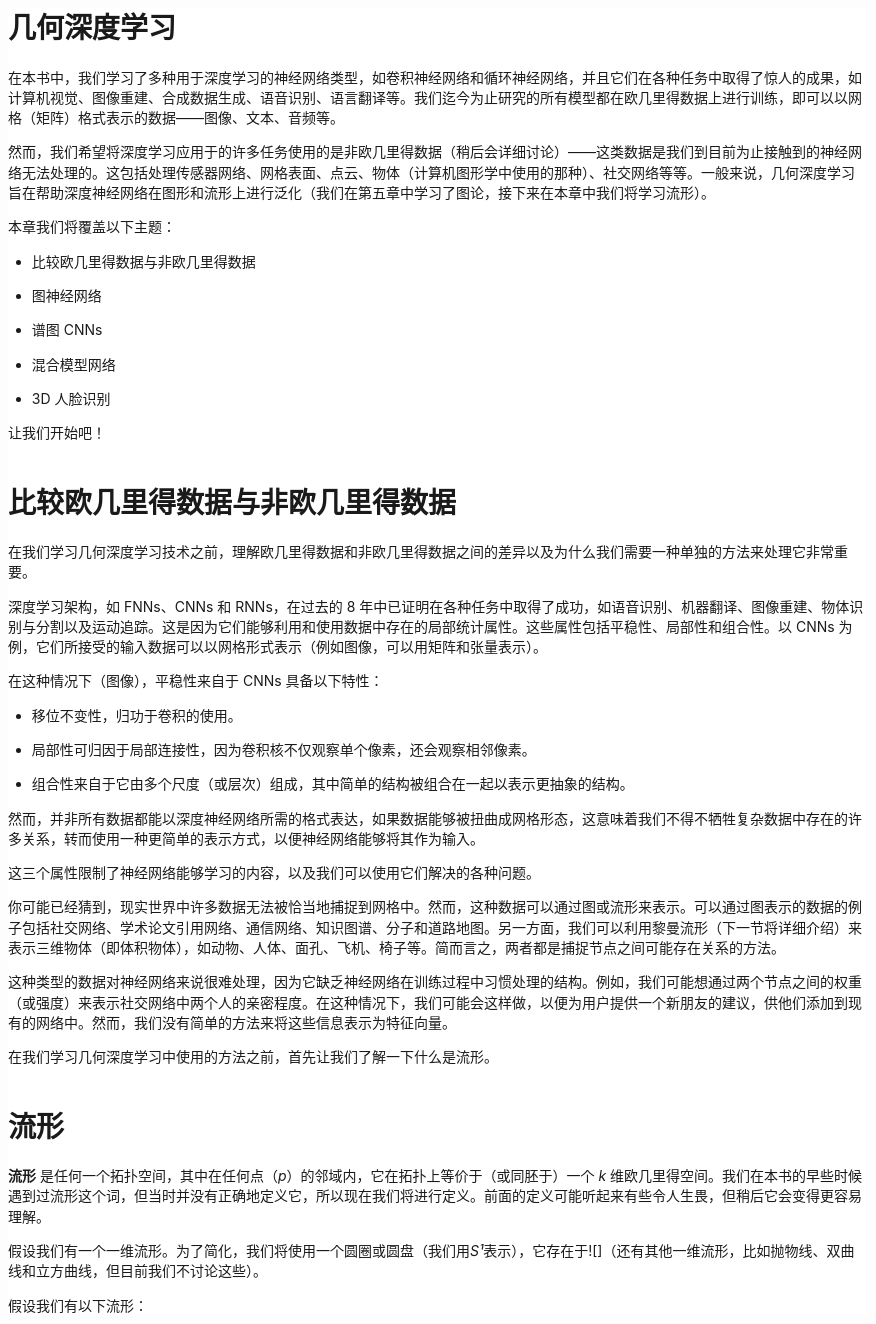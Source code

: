 # 几何深度学习

在本书中，我们学习了多种用于深度学习的神经网络类型，如卷积神经网络和循环神经网络，并且它们在各种任务中取得了惊人的成果，如计算机视觉、图像重建、合成数据生成、语音识别、语言翻译等。我们迄今为止研究的所有模型都在欧几里得数据上进行训练，即可以以网格（矩阵）格式表示的数据——图像、文本、音频等。

然而，我们希望将深度学习应用于的许多任务使用的是非欧几里得数据（稍后会详细讨论）——这类数据是我们到目前为止接触到的神经网络无法处理的。这包括处理传感器网络、网格表面、点云、物体（计算机图形学中使用的那种）、社交网络等等。一般来说，几何深度学习旨在帮助深度神经网络在图形和流形上进行泛化（我们在第五章中学习了图论，接下来在本章中我们将学习流形）。

本章我们将覆盖以下主题：

+   比较欧几里得数据与非欧几里得数据

+   图神经网络

+   谱图 CNNs

+   混合模型网络

+   3D 人脸识别

让我们开始吧！

# 比较欧几里得数据与非欧几里得数据

在我们学习几何深度学习技术之前，理解欧几里得数据和非欧几里得数据之间的差异以及为什么我们需要一种单独的方法来处理它非常重要。

深度学习架构，如 FNNs、CNNs 和 RNNs，在过去的 8 年中已证明在各种任务中取得了成功，如语音识别、机器翻译、图像重建、物体识别与分割以及运动追踪。这是因为它们能够利用和使用数据中存在的局部统计属性。这些属性包括平稳性、局部性和组合性。以 CNNs 为例，它们所接受的输入数据可以以网格形式表示（例如图像，可以用矩阵和张量表示）。

在这种情况下（图像），平稳性来自于 CNNs 具备以下特性：

+   移位不变性，归功于卷积的使用。

+   局部性可归因于局部连接性，因为卷积核不仅观察单个像素，还会观察相邻像素。

+   组合性来自于它由多个尺度（或层次）组成，其中简单的结构被组合在一起以表示更抽象的结构。

然而，并非所有数据都能以深度神经网络所需的格式表达，如果数据能够被扭曲成网格形态，这意味着我们不得不牺牲复杂数据中存在的许多关系，转而使用一种更简单的表示方式，以便神经网络能够将其作为输入。

这三个属性限制了神经网络能够学习的内容，以及我们可以使用它们解决的各种问题。

你可能已经猜到，现实世界中许多数据无法被恰当地捕捉到网格中。然而，这种数据可以通过图或流形来表示。可以通过图表示的数据的例子包括社交网络、学术论文引用网络、通信网络、知识图谱、分子和道路地图。另一方面，我们可以利用黎曼流形（下一节将详细介绍）来表示三维物体（即体积物体），如动物、人体、面孔、飞机、椅子等。简而言之，两者都是捕捉节点之间可能存在关系的方法。

这种类型的数据对神经网络来说很难处理，因为它缺乏神经网络在训练过程中习惯处理的结构。例如，我们可能想通过两个节点之间的权重（或强度）来表示社交网络中两个人的亲密程度。在这种情况下，我们可能会这样做，以便为用户提供一个新朋友的建议，供他们添加到现有的网络中。然而，我们没有简单的方法来将这些信息表示为特征向量。

在我们学习几何深度学习中使用的方法之前，首先让我们了解一下什么是流形。

# 流形

**流形** 是任何一个拓扑空间，其中在任何点（*p*）的邻域内，它在拓扑上等价于（或同胚于）一个 *k* 维欧几里得空间。我们在本书的早些时候遇到过流形这个词，但当时并没有正确地定义它，所以现在我们将进行定义。前面的定义可能听起来有些令人生畏，但稍后它会变得更容易理解。

假设我们有一个一维流形。为了简化，我们将使用一个圆圈或圆盘（我们用*S¹*表示），它存在于![]（还有其他一维流形，比如抛物线、双曲线和立方曲线，但目前我们不讨论这些）。

假设我们有以下流形：
